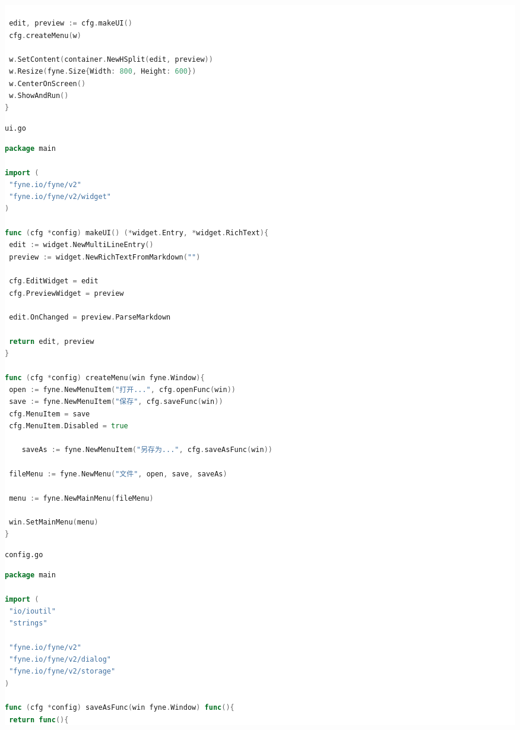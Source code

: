 ```go

 edit, preview := cfg.makeUI()
 cfg.createMenu(w)

 w.SetContent(container.NewHSplit(edit, preview))
 w.Resize(fyne.Size{Width: 800, Height: 600})
 w.CenterOnScreen()
 w.ShowAndRun()
}
```

`ui.go`

```go
package main

import (
 "fyne.io/fyne/v2"
 "fyne.io/fyne/v2/widget"
)

func (cfg *config) makeUI() (*widget.Entry, *widget.RichText){
 edit := widget.NewMultiLineEntry()
 preview := widget.NewRichTextFromMarkdown("")

 cfg.EditWidget = edit
 cfg.PreviewWidget = preview

 edit.OnChanged = preview.ParseMarkdown

 return edit, preview
}

func (cfg *config) createMenu(win fyne.Window){
 open := fyne.NewMenuItem("打开...", cfg.openFunc(win))
 save := fyne.NewMenuItem("保存", cfg.saveFunc(win))
 cfg.MenuItem = save
 cfg.MenuItem.Disabled = true

    saveAs := fyne.NewMenuItem("另存为...", cfg.saveAsFunc(win))

 fileMenu := fyne.NewMenu("文件", open, save, saveAs)

 menu := fyne.NewMainMenu(fileMenu)

 win.SetMainMenu(menu)
}
```

`config.go`

```go
package main

import (
 "io/ioutil"
 "strings"

 "fyne.io/fyne/v2"
 "fyne.io/fyne/v2/dialog"
 "fyne.io/fyne/v2/storage"
)

func (cfg *config) saveAsFunc(win fyne.Window) func(){
 return func(){
```